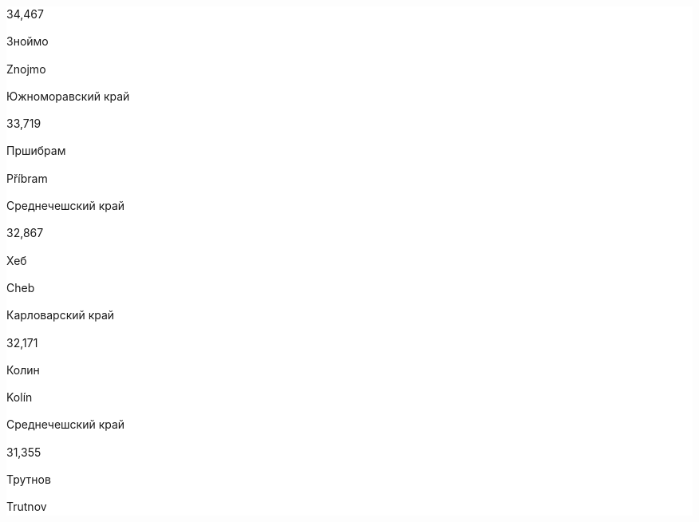 34,467






Зноймо


Znojmo


Южноморавский край


33,719






Пршибрам


Příbram


Среднечешский край


32,867






Хеб


Cheb


Карловарский край


32,171






Колин


Kolín


Среднечешский край


31,355






Трутнов


Trutnov

